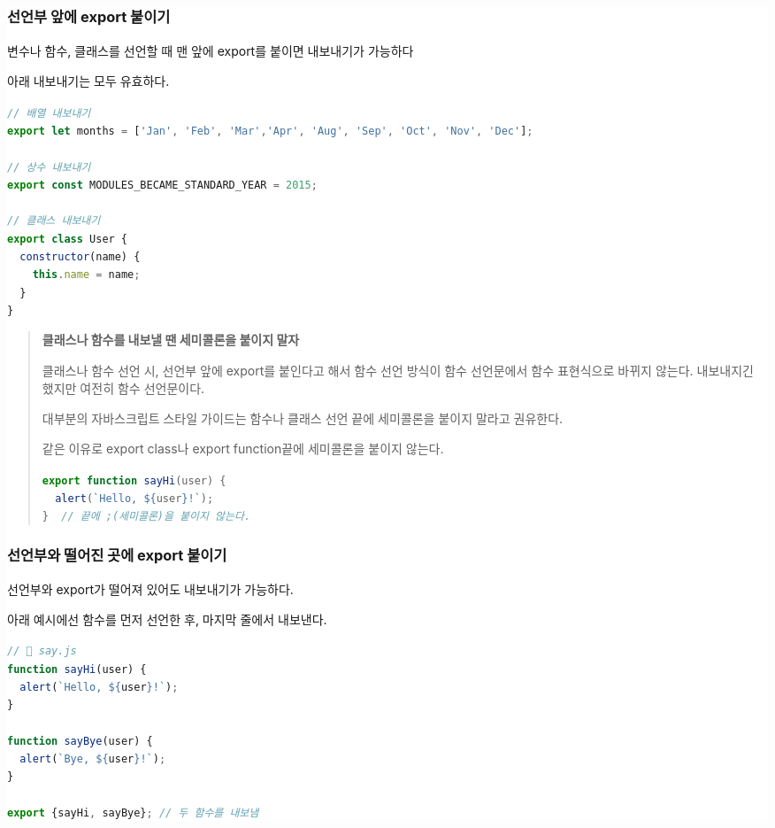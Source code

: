 

### 선언부 앞에 export 붙이기

변수나 함수, 클래스를 선언할 때 맨 앞에 export를 붙이면 내보내기가 가능하다

아래 내보내기는 모두 유효하다.

```javascript
// 배열 내보내기
export let months = ['Jan', 'Feb', 'Mar','Apr', 'Aug', 'Sep', 'Oct', 'Nov', 'Dec'];

// 상수 내보내기
export const MODULES_BECAME_STANDARD_YEAR = 2015;

// 클래스 내보내기
export class User {
  constructor(name) {
    this.name = name;
  }
}
```

> **클래스나 함수를 내보낼 땐 세미콜론을 붙이지 말자**
>
> 클래스나 함수 선언 시, 선언부 앞에 export를 붙인다고 해서 함수 선언 방식이 함수 선언문에서 함수 표현식으로 바뀌지 않는다. 내보내지긴 했지만 여전히 함수 선언문이다.
>
> 대부분의 자바스크립트 스타일 가이드는 함수나 클래스 선언 끝에 세미콜론을 붙이지 말라고 권유한다.
>
> 같은 이유로 export class나 export function끝에 세미콜론을 붙이지 않는다.
>
> ```javascript
> export function sayHi(user) {
>   alert(`Hello, ${user}!`);
> }  // 끝에 ;(세미콜론)을 붙이지 않는다.
> ```



### 선언부와 떨어진 곳에 export 붙이기

선언부와 export가 떨어져 있어도 내보내기가 가능하다.

아래 예시에선 함수를 먼저 선언한 후, 마지막 줄에서 내보낸다.

```javascript
// 📁 say.js
function sayHi(user) {
  alert(`Hello, ${user}!`);
}

function sayBye(user) {
  alert(`Bye, ${user}!`);
}

export {sayHi, sayBye}; // 두 함수를 내보냄
```
